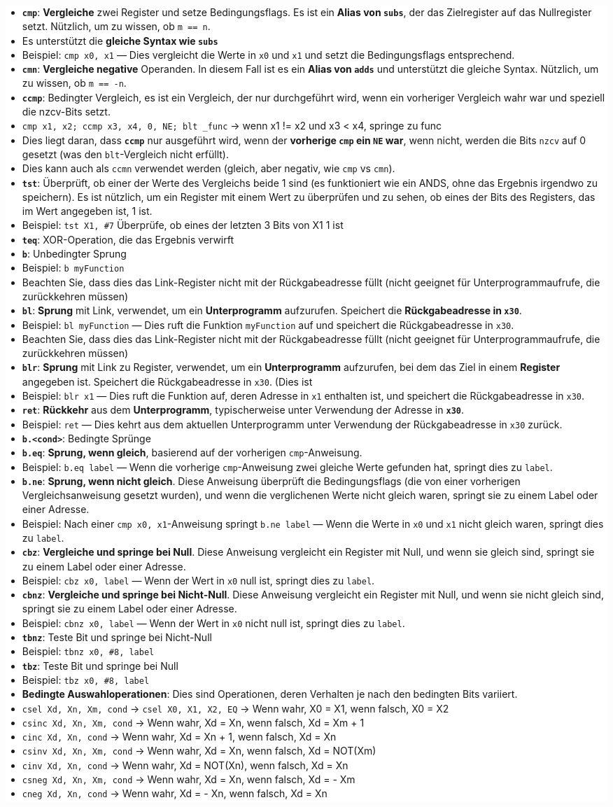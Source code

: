 * **`cmp`**: **Vergleiche** zwei Register und setze Bedingungsflags. Es ist ein **Alias von `subs`**, der das Zielregister auf das Nullregister setzt. Nützlich, um zu wissen, ob `m == n`.
* Es unterstützt die **gleiche Syntax wie `subs`**
* Beispiel: `cmp x0, x1` — Dies vergleicht die Werte in `x0` und `x1` und setzt die Bedingungsflags entsprechend.
* **`cmn`**: **Vergleiche negative** Operanden. In diesem Fall ist es ein **Alias von `adds`** und unterstützt die gleiche Syntax. Nützlich, um zu wissen, ob `m == -n`.
* **`ccmp`**: Bedingter Vergleich, es ist ein Vergleich, der nur durchgeführt wird, wenn ein vorheriger Vergleich wahr war und speziell die nzcv-Bits setzt.
* `cmp x1, x2; ccmp x3, x4, 0, NE; blt _func` -> wenn x1 != x2 und x3 < x4, springe zu func
* Dies liegt daran, dass **`ccmp`** nur ausgeführt wird, wenn der **vorherige `cmp` ein `NE` war**, wenn nicht, werden die Bits `nzcv` auf 0 gesetzt (was den `blt`-Vergleich nicht erfüllt).
* Dies kann auch als `ccmn` verwendet werden (gleich, aber negativ, wie `cmp` vs `cmn`).
* **`tst`**: Überprüft, ob einer der Werte des Vergleichs beide 1 sind (es funktioniert wie ein ANDS, ohne das Ergebnis irgendwo zu speichern). Es ist nützlich, um ein Register mit einem Wert zu überprüfen und zu sehen, ob eines der Bits des Registers, das im Wert angegeben ist, 1 ist.
* Beispiel: `tst X1, #7` Überprüfe, ob eines der letzten 3 Bits von X1 1 ist
* **`teq`**: XOR-Operation, die das Ergebnis verwirft
* **`b`**: Unbedingter Sprung
* Beispiel: `b myFunction`
* Beachten Sie, dass dies das Link-Register nicht mit der Rückgabeadresse füllt (nicht geeignet für Unterprogrammaufrufe, die zurückkehren müssen)
* **`bl`**: **Sprung** mit Link, verwendet, um ein **Unterprogramm** aufzurufen. Speichert die **Rückgabeadresse in `x30`**.
* Beispiel: `bl myFunction` — Dies ruft die Funktion `myFunction` auf und speichert die Rückgabeadresse in `x30`.
* Beachten Sie, dass dies das Link-Register nicht mit der Rückgabeadresse füllt (nicht geeignet für Unterprogrammaufrufe, die zurückkehren müssen)
* **`blr`**: **Sprung** mit Link zu Register, verwendet, um ein **Unterprogramm** aufzurufen, bei dem das Ziel in einem **Register** angegeben ist. Speichert die Rückgabeadresse in `x30`. (Dies ist
* Beispiel: `blr x1` — Dies ruft die Funktion auf, deren Adresse in `x1` enthalten ist, und speichert die Rückgabeadresse in `x30`.
* **`ret`**: **Rückkehr** aus dem **Unterprogramm**, typischerweise unter Verwendung der Adresse in **`x30`**.
* Beispiel: `ret` — Dies kehrt aus dem aktuellen Unterprogramm unter Verwendung der Rückgabeadresse in `x30` zurück.
* **`b.<cond>`**: Bedingte Sprünge
* **`b.eq`**: **Sprung, wenn gleich**, basierend auf der vorherigen `cmp`-Anweisung.
* Beispiel: `b.eq label` — Wenn die vorherige `cmp`-Anweisung zwei gleiche Werte gefunden hat, springt dies zu `label`.
* **`b.ne`**: **Sprung, wenn nicht gleich**. Diese Anweisung überprüft die Bedingungsflags (die von einer vorherigen Vergleichsanweisung gesetzt wurden), und wenn die verglichenen Werte nicht gleich waren, springt sie zu einem Label oder einer Adresse.
* Beispiel: Nach einer `cmp x0, x1`-Anweisung springt `b.ne label` — Wenn die Werte in `x0` und `x1` nicht gleich waren, springt dies zu `label`.
* **`cbz`**: **Vergleiche und springe bei Null**. Diese Anweisung vergleicht ein Register mit Null, und wenn sie gleich sind, springt sie zu einem Label oder einer Adresse.
* Beispiel: `cbz x0, label` — Wenn der Wert in `x0` null ist, springt dies zu `label`.
* **`cbnz`**: **Vergleiche und springe bei Nicht-Null**. Diese Anweisung vergleicht ein Register mit Null, und wenn sie nicht gleich sind, springt sie zu einem Label oder einer Adresse.
* Beispiel: `cbnz x0, label` — Wenn der Wert in `x0` nicht null ist, springt dies zu `label`.
* **`tbnz`**: Teste Bit und springe bei Nicht-Null
* Beispiel: `tbnz x0, #8, label`
* **`tbz`**: Teste Bit und springe bei Null
* Beispiel: `tbz x0, #8, label`
* **Bedingte Auswahloperationen**: Dies sind Operationen, deren Verhalten je nach den bedingten Bits variiert.
* `csel Xd, Xn, Xm, cond` -> `csel X0, X1, X2, EQ` -> Wenn wahr, X0 = X1, wenn falsch, X0 = X2
* `csinc Xd, Xn, Xm, cond` -> Wenn wahr, Xd = Xn, wenn falsch, Xd = Xm + 1
* `cinc Xd, Xn, cond` -> Wenn wahr, Xd = Xn + 1, wenn falsch, Xd = Xn
* `csinv Xd, Xn, Xm, cond` -> Wenn wahr, Xd = Xn, wenn falsch, Xd = NOT(Xm)
* `cinv Xd, Xn, cond` -> Wenn wahr, Xd = NOT(Xn), wenn falsch, Xd = Xn
* `csneg Xd, Xn, Xm, cond` -> Wenn wahr, Xd = Xn, wenn falsch, Xd = - Xm
* `cneg Xd, Xn, cond` -> Wenn wahr, Xd = - Xn, wenn falsch, Xd = Xn